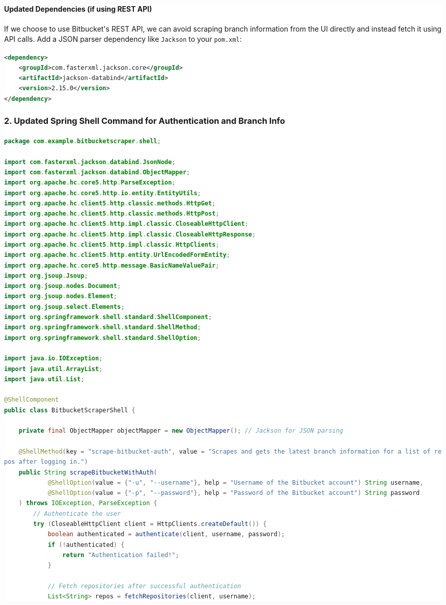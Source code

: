 #### Updated Dependencies (if using REST API)

If we choose to use Bitbucket's REST API, we can avoid scraping branch information from the UI directly and instead fetch it using API calls. Add a JSON parser dependency like `Jackson` to your `pom.xml`:

```xml
<dependency>
    <groupId>com.fasterxml.jackson.core</groupId>
    <artifactId>jackson-databind</artifactId>
    <version>2.15.0</version>
</dependency>
```

### 2. Updated Spring Shell Command for Authentication and Branch Info

```java
package com.example.bitbucketscraper.shell;

import com.fasterxml.jackson.databind.JsonNode;
import com.fasterxml.jackson.databind.ObjectMapper;
import org.apache.hc.core5.http.ParseException;
import org.apache.hc.core5.http.io.entity.EntityUtils;
import org.apache.hc.client5.http.classic.methods.HttpGet;
import org.apache.hc.client5.http.classic.methods.HttpPost;
import org.apache.hc.client5.http.impl.classic.CloseableHttpClient;
import org.apache.hc.client5.http.impl.classic.CloseableHttpResponse;
import org.apache.hc.client5.http.impl.classic.HttpClients;
import org.apache.hc.client5.http.entity.UrlEncodedFormEntity;
import org.apache.hc.core5.http.message.BasicNameValuePair;
import org.jsoup.Jsoup;
import org.jsoup.nodes.Document;
import org.jsoup.nodes.Element;
import org.jsoup.select.Elements;
import org.springframework.shell.standard.ShellComponent;
import org.springframework.shell.standard.ShellMethod;
import org.springframework.shell.standard.ShellOption;

import java.io.IOException;
import java.util.ArrayList;
import java.util.List;

@ShellComponent
public class BitbucketScraperShell {

    private final ObjectMapper objectMapper = new ObjectMapper(); // Jackson for JSON parsing

    @ShellMethod(key = "scrape-bitbucket-auth", value = "Scrapes and gets the latest branch information for a list of repos after logging in.")
    public String scrapeBitbucketWithAuth(
            @ShellOption(value = {"-u", "--username"}, help = "Username of the Bitbucket account") String username,
            @ShellOption(value = {"-p", "--password"}, help = "Password of the Bitbucket account") String password
    ) throws IOException, ParseException {
        // Authenticate the user
        try (CloseableHttpClient client = HttpClients.createDefault()) {
            boolean authenticated = authenticate(client, username, password);
            if (!authenticated) {
                return "Authentication failed!";
            }

            // Fetch repositories after successful authentication
            List<String> repos = fetchRepositories(client, username);
```